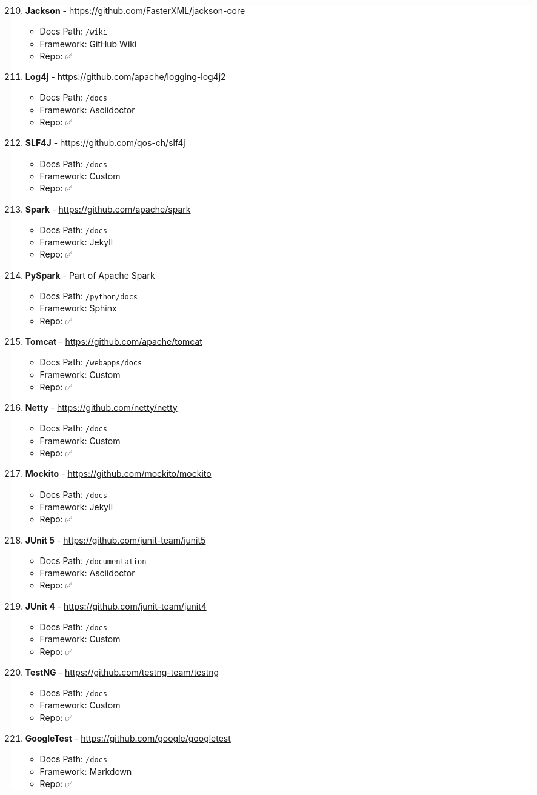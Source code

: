 210. **Jackson** - https://github.com/FasterXML/jackson-core
     - Docs Path: `/wiki`
     - Framework: GitHub Wiki
     - Repo: ✅

211. **Log4j** - https://github.com/apache/logging-log4j2
     - Docs Path: `/docs`
     - Framework: Asciidoctor
     - Repo: ✅

212. **SLF4J** - https://github.com/qos-ch/slf4j
     - Docs Path: `/docs`
     - Framework: Custom
     - Repo: ✅

213. **Spark** - https://github.com/apache/spark
     - Docs Path: `/docs`
     - Framework: Jekyll
     - Repo: ✅

214. **PySpark** - Part of Apache Spark
     - Docs Path: `/python/docs`
     - Framework: Sphinx
     - Repo: ✅

215. **Tomcat** - https://github.com/apache/tomcat
     - Docs Path: `/webapps/docs`
     - Framework: Custom
     - Repo: ✅

216. **Netty** - https://github.com/netty/netty
     - Docs Path: `/docs`
     - Framework: Custom
     - Repo: ✅

217. **Mockito** - https://github.com/mockito/mockito
     - Docs Path: `/docs`
     - Framework: Jekyll
     - Repo: ✅

218. **JUnit 5** - https://github.com/junit-team/junit5
     - Docs Path: `/documentation`
     - Framework: Asciidoctor
     - Repo: ✅

219. **JUnit 4** - https://github.com/junit-team/junit4
     - Docs Path: `/docs`
     - Framework: Custom
     - Repo: ✅

220. **TestNG** - https://github.com/testng-team/testng
     - Docs Path: `/docs`
     - Framework: Custom
     - Repo: ✅

221. **GoogleTest** - https://github.com/google/googletest
     - Docs Path: `/docs`
     - Framework: Markdown
     - Repo: ✅
